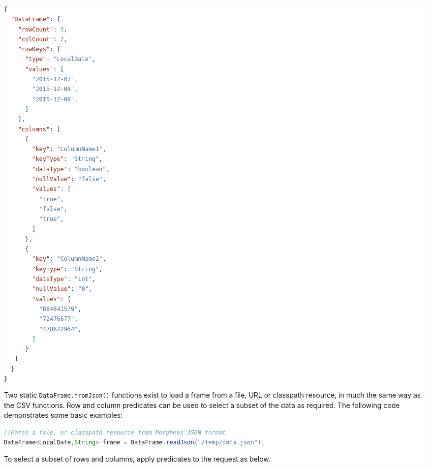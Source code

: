 <?prettify lang=json?>
```json
{
  "DataFrame": {
    "rowCount": 3,
    "colCount": 2,
    "rowKeys": {
      "type": "LocalDate",
      "values": [
        "2015-12-07",
        "2015-12-08",
        "2015-12-09",
      ]
    },
    "columns": [
      {
        "key": "ColumnName1",
        "keyType": "String",
        "dataType": "boolean",
        "nullValue": "false",
        "values": [
          "true",
          "false",
          "true",
        ]
      },
      {
        "key": "ColumnName2",
        "keyType": "String",
        "dataType": "int",
        "nullValue": "0",
        "values": [
          "884841579",
          "72476677",
          "478622964",
        ]
      }
   ]
  }
}
```

Two static `DataFrame.fromJson()` functions exist to load a frame from a file, URL or classpath resource,
in much the same way as the CSV functions. Row and column predicates can be used to select a subset of the
data as required. The following code demonstrates some basic examples:

<?prettify?>
```java
//Parse a file, or classpath resource from Morpheus JSON format
DataFrame<LocalDate,String> frame = DataFrame.readJson("/temp/data.json");
```
To select a subset of rows and columns, apply predicates to the request as below.

